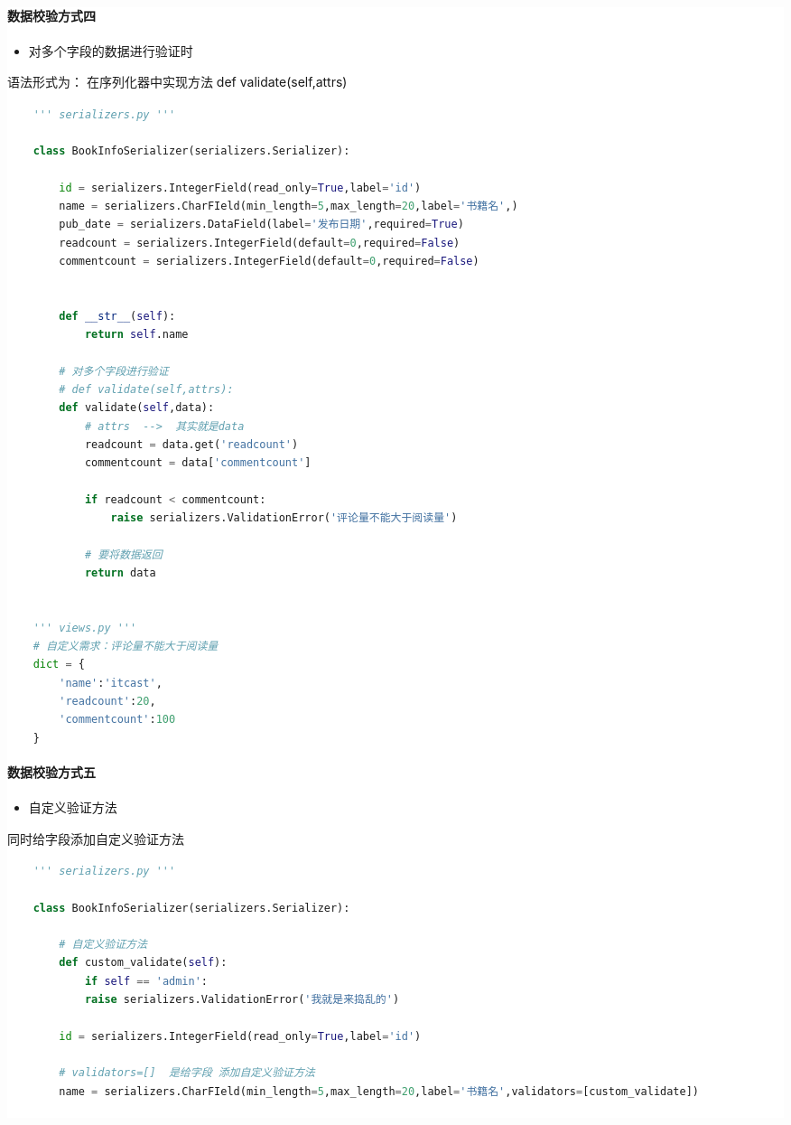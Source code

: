 #### 数据校验方式四

- 对多个字段的数据进行验证时

语法形式为： 在序列化器中实现方法 def validate(self,attrs)

```python
    ''' serializers.py '''

    class BookInfoSerializer(serializers.Serializer):

        id = serializers.IntegerField(read_only=True,label='id')
        name = serializers.CharFIeld(min_length=5,max_length=20,label='书籍名',)
        pub_date = serializers.DataField(label='发布日期',required=True)
        readcount = serializers.IntegerField(default=0,required=False)
        commentcount = serializers.IntegerField(default=0,required=False)


        def __str__(self):
            return self.name

        # 对多个字段进行验证
        # def validate(self,attrs):
        def validate(self,data):
            # attrs  -->  其实就是data
            readcount = data.get('readcount')
            commentcount = data['commentcount']

            if readcount < commentcount:
                raise serializers.ValidationError('评论量不能大于阅读量')

            # 要将数据返回
            return data


    ''' views.py '''
    # 自定义需求：评论量不能大于阅读量
    dict = {
        'name':'itcast',
        'readcount':20, 
        'commentcount':100
    }   
```

#### 数据校验方式五

- 自定义验证方法

同时给字段添加自定义验证方法

```python
    ''' serializers.py '''

    class BookInfoSerializer(serializers.Serializer):

        # 自定义验证方法
        def custom_validate(self):
            if self == 'admin':
            raise serializers.ValidationError('我就是来捣乱的')

        id = serializers.IntegerField(read_only=True,label='id')
       
        # validators=[]  是给字段 添加自定义验证方法
        name = serializers.CharFIeld(min_length=5,max_length=20,label='书籍名',validators=[custom_validate])
       
```